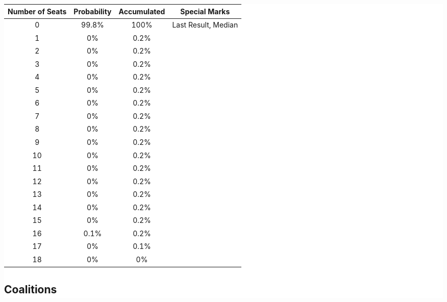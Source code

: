 | Number of Seats | Probability | Accumulated | Special Marks |
|:---------------:|:-----------:|:-----------:|:-------------:|
| 0 | 99.8% | 100% | Last Result, Median |
| 1 | 0% | 0.2% |  |
| 2 | 0% | 0.2% |  |
| 3 | 0% | 0.2% |  |
| 4 | 0% | 0.2% |  |
| 5 | 0% | 0.2% |  |
| 6 | 0% | 0.2% |  |
| 7 | 0% | 0.2% |  |
| 8 | 0% | 0.2% |  |
| 9 | 0% | 0.2% |  |
| 10 | 0% | 0.2% |  |
| 11 | 0% | 0.2% |  |
| 12 | 0% | 0.2% |  |
| 13 | 0% | 0.2% |  |
| 14 | 0% | 0.2% |  |
| 15 | 0% | 0.2% |  |
| 16 | 0.1% | 0.2% |  |
| 17 | 0% | 0.1% |  |
| 18 | 0% | 0% |  |


## Coalitions
